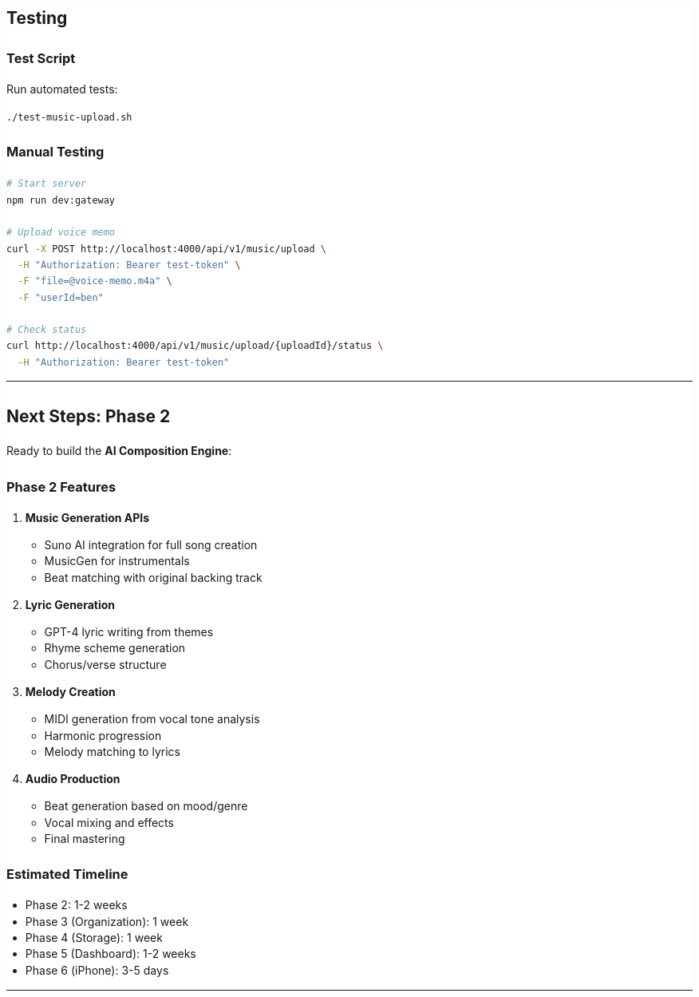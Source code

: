 ## Testing

### Test Script
Run automated tests:
```bash
./test-music-upload.sh
```

### Manual Testing
```bash
# Start server
npm run dev:gateway

# Upload voice memo
curl -X POST http://localhost:4000/api/v1/music/upload \
  -H "Authorization: Bearer test-token" \
  -F "file=@voice-memo.m4a" \
  -F "userId=ben"

# Check status
curl http://localhost:4000/api/v1/music/upload/{uploadId}/status \
  -H "Authorization: Bearer test-token"
```

---

## Next Steps: Phase 2

Ready to build the **AI Composition Engine**:

### Phase 2 Features
1. **Music Generation APIs**
   - Suno AI integration for full song creation
   - MusicGen for instrumentals
   - Beat matching with original backing track

2. **Lyric Generation**
   - GPT-4 lyric writing from themes
   - Rhyme scheme generation
   - Chorus/verse structure

3. **Melody Creation**
   - MIDI generation from vocal tone analysis
   - Harmonic progression
   - Melody matching to lyrics

4. **Audio Production**
   - Beat generation based on mood/genre
   - Vocal mixing and effects
   - Final mastering

### Estimated Timeline
- Phase 2: 1-2 weeks
- Phase 3 (Organization): 1 week
- Phase 4 (Storage): 1 week
- Phase 5 (Dashboard): 1-2 weeks
- Phase 6 (iPhone): 3-5 days

---